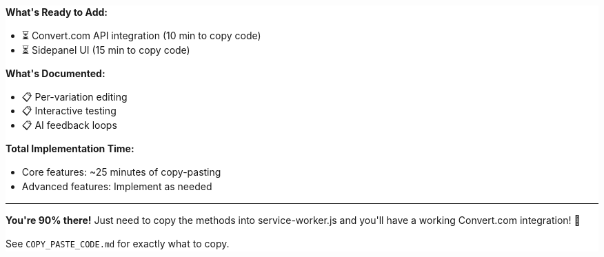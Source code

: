 **What's Ready to Add:**
- ⏳ Convert.com API integration (10 min to copy code)
- ⏳ Sidepanel UI (15 min to copy code)

**What's Documented:**
- 📋 Per-variation editing
- 📋 Interactive testing
- 📋 AI feedback loops

**Total Implementation Time:**
- Core features: ~25 minutes of copy-pasting
- Advanced features: Implement as needed

---

**You're 90% there!** Just need to copy the methods into service-worker.js and you'll have a working Convert.com integration! 🚀

See `COPY_PASTE_CODE.md` for exactly what to copy.
